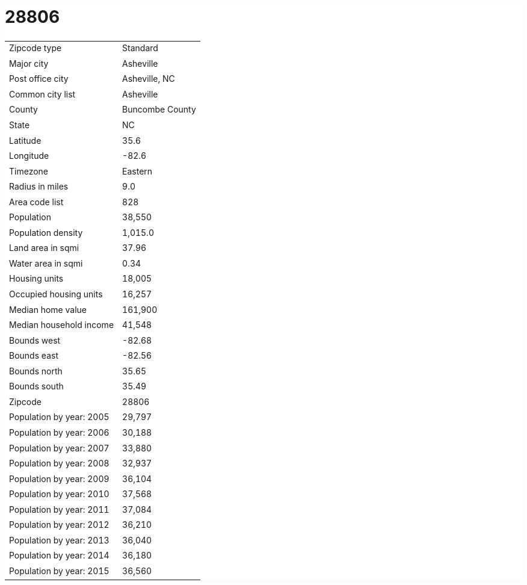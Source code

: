 28806
=====
|||
|--|--|
|Zipcode type|Standard|
|Major city|Asheville|
|Post office city|Asheville, NC|
|Common city list|Asheville|
|County|Buncombe County|
|State|NC|
|Latitude|35.6|
|Longitude|-82.6|
|Timezone|Eastern|
|Radius in miles|9.0|
|Area code list|828|
|Population|38,550|
|Population density|1,015.0|
|Land area in sqmi|37.96|
|Water area in sqmi|0.34|
|Housing units|18,005|
|Occupied housing units|16,257|
|Median home value|161,900|
|Median household income|41,548|
|Bounds west|-82.68|
|Bounds east|-82.56|
|Bounds north|35.65|
|Bounds south|35.49|
|Zipcode|28806|
|Population by year: 2005|29,797|
|Population by year: 2006|30,188|
|Population by year: 2007|33,880|
|Population by year: 2008|32,937|
|Population by year: 2009|36,104|
|Population by year: 2010|37,568|
|Population by year: 2011|37,084|
|Population by year: 2012|36,210|
|Population by year: 2013|36,040|
|Population by year: 2014|36,180|
|Population by year: 2015|36,560|